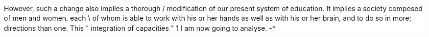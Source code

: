 However, such a change also implies a thorough / modification of our present system of education. It implies a society composed of men and women, each \ of whom is able to work with his or her hands as well as with his or her brain, and to do so in more; directions than one. This " integration of capacities " 1 I am now going to analyse. -^ 
